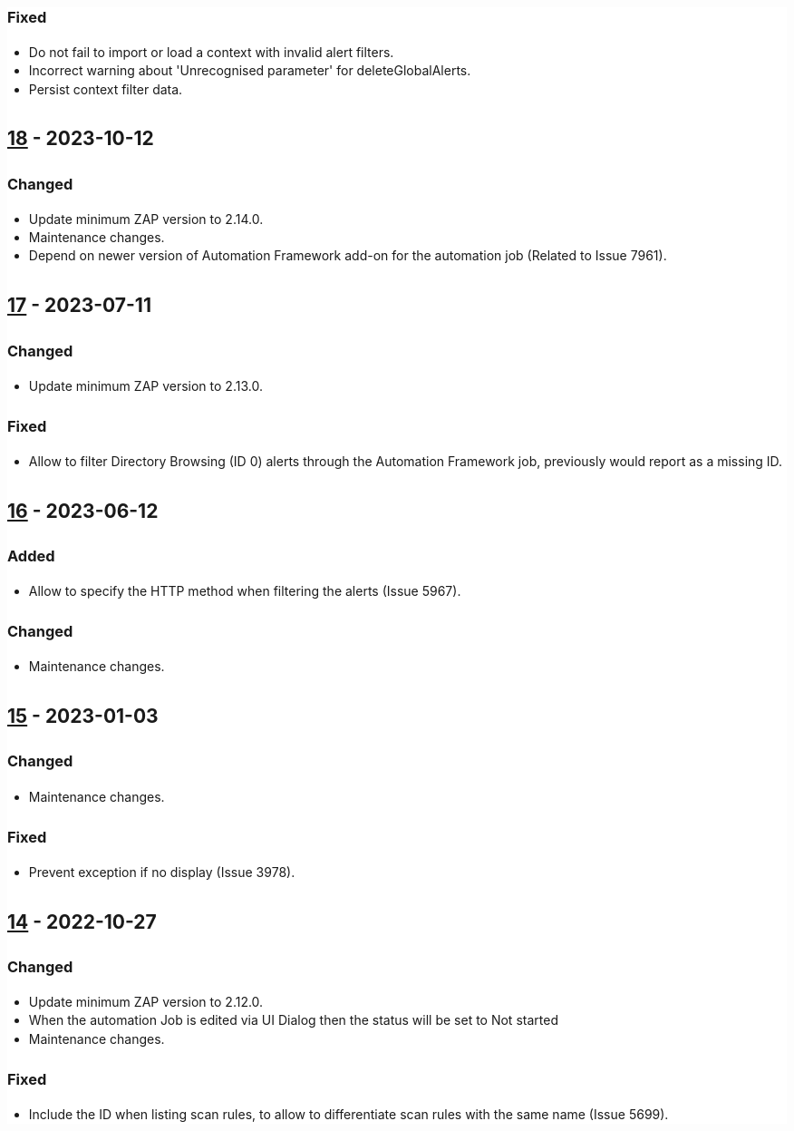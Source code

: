 ### Fixed
- Do not fail to import or load a context with invalid alert filters.
- Incorrect warning about 'Unrecognised parameter' for deleteGlobalAlerts.
- Persist context filter data.

## [18] - 2023-10-12
### Changed
- Update minimum ZAP version to 2.14.0.
- Maintenance changes.
- Depend on newer version of Automation Framework add-on for the automation job (Related to Issue 7961).

## [17] - 2023-07-11
### Changed
- Update minimum ZAP version to 2.13.0.

### Fixed
- Allow to filter Directory Browsing (ID 0) alerts through the Automation Framework job, previously would report as a missing ID.

## [16] - 2023-06-12
### Added
- Allow to specify the HTTP method when filtering the alerts (Issue 5967).

### Changed
- Maintenance changes.

## [15] - 2023-01-03
### Changed
- Maintenance changes.

### Fixed
- Prevent exception if no display (Issue 3978).

## [14] - 2022-10-27
### Changed
- Update minimum ZAP version to 2.12.0.
- When the automation Job is edited via UI Dialog then the status will be set to Not started
- Maintenance changes.

### Fixed
- Include the ID when listing scan rules, to allow to differentiate scan rules with the same name (Issue 5699).


[24]: https://github.com/zaproxy/zap-extensions/releases/alertFilters-v24
[23]: https://github.com/zaproxy/zap-extensions/releases/alertFilters-v23
[22]: https://github.com/zaproxy/zap-extensions/releases/alertFilters-v22
[21]: https://github.com/zaproxy/zap-extensions/releases/alertFilters-v21
[20]: https://github.com/zaproxy/zap-extensions/releases/alertFilters-v20
[19]: https://github.com/zaproxy/zap-extensions/releases/alertFilters-v19
[18]: https://github.com/zaproxy/zap-extensions/releases/alertFilters-v18
[17]: https://github.com/zaproxy/zap-extensions/releases/alertFilters-v17
[16]: https://github.com/zaproxy/zap-extensions/releases/alertFilters-v16
[15]: https://github.com/zaproxy/zap-extensions/releases/alertFilters-v15
[14]: https://github.com/zaproxy/zap-extensions/releases/alertFilters-v14
[13]: https://github.com/zaproxy/zap-extensions/releases/alertFilters-v13
[12]: https://github.com/zaproxy/zap-extensions/releases/alertFilters-v12
[11]: https://github.com/zaproxy/zap-extensions/releases/alertFilters-v11
[10]: https://github.com/zaproxy/zap-extensions/releases/alertFilters-v10
[9]: https://github.com/zaproxy/zap-extensions/releases/alertFilters-v9
[8]: https://github.com/zaproxy/zap-extensions/releases/alertFilters-v8
